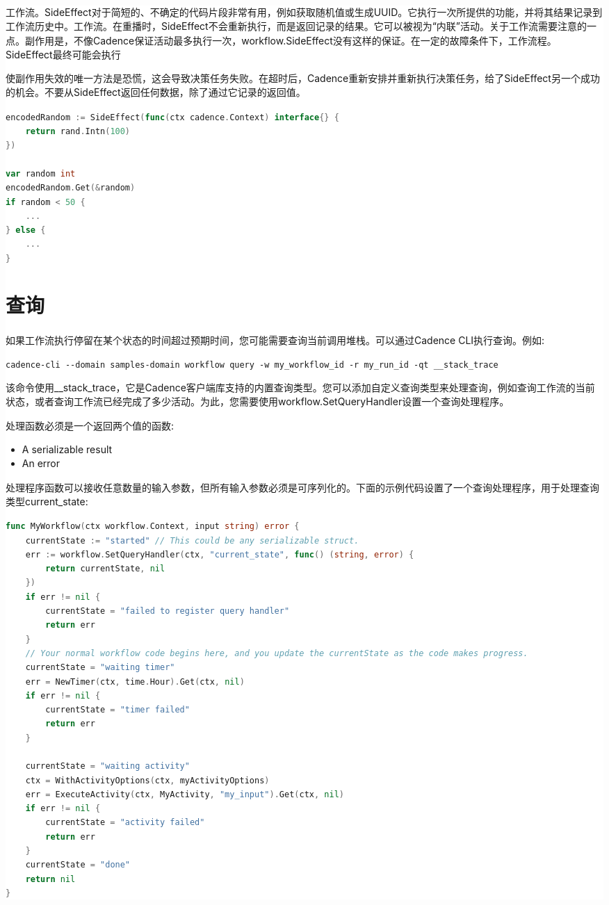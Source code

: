 工作流。SideEffect对于简短的、不确定的代码片段非常有用，例如获取随机值或生成UUID。它执行一次所提供的功能，并将其结果记录到工作流历史中。工作流。在重播时，SideEffect不会重新执行，而是返回记录的结果。它可以被视为“内联”活动。关于工作流需要注意的一点。副作用是，不像Cadence保证活动最多执行一次，workflow.SideEffect没有这样的保证。在一定的故障条件下，工作流程。SideEffect最终可能会执行

使副作用失效的唯一方法是恐慌，这会导致决策任务失败。在超时后，Cadence重新安排并重新执行决策任务，给了SideEffect另一个成功的机会。不要从SideEffect返回任何数据，除了通过它记录的返回值。

```go
encodedRandom := SideEffect(func(ctx cadence.Context) interface{} {
    return rand.Intn(100)
})

var random int
encodedRandom.Get(&random)
if random < 50 {
    ...
} else {
    ...
}
```

# 查询

如果工作流执行停留在某个状态的时间超过预期时间，您可能需要查询当前调用堆栈。可以通过Cadence CLI执行查询。例如:

`cadence-cli --domain samples-domain workflow query -w my_workflow_id -r my_run_id -qt __stack_trace`

该命令使用__stack_trace，它是Cadence客户端库支持的内置查询类型。您可以添加自定义查询类型来处理查询，例如查询工作流的当前状态，或者查询工作流已经完成了多少活动。为此，您需要使用workflow.SetQueryHandler设置一个查询处理程序。

处理函数必须是一个返回两个值的函数:

* A serializable result
* An error

处理程序函数可以接收任意数量的输入参数，但所有输入参数必须是可序列化的。下面的示例代码设置了一个查询处理程序，用于处理查询类型current_state:

```go
func MyWorkflow(ctx workflow.Context, input string) error {
    currentState := "started" // This could be any serializable struct.
    err := workflow.SetQueryHandler(ctx, "current_state", func() (string, error) {
        return currentState, nil
    })
    if err != nil {
        currentState = "failed to register query handler"
        return err
    }
    // Your normal workflow code begins here, and you update the currentState as the code makes progress.
    currentState = "waiting timer"
    err = NewTimer(ctx, time.Hour).Get(ctx, nil)
    if err != nil {
        currentState = "timer failed"
        return err
    }

    currentState = "waiting activity"
    ctx = WithActivityOptions(ctx, myActivityOptions)
    err = ExecuteActivity(ctx, MyActivity, "my_input").Get(ctx, nil)
    if err != nil {
        currentState = "activity failed"
        return err
    }
    currentState = "done"
    return nil
}
```